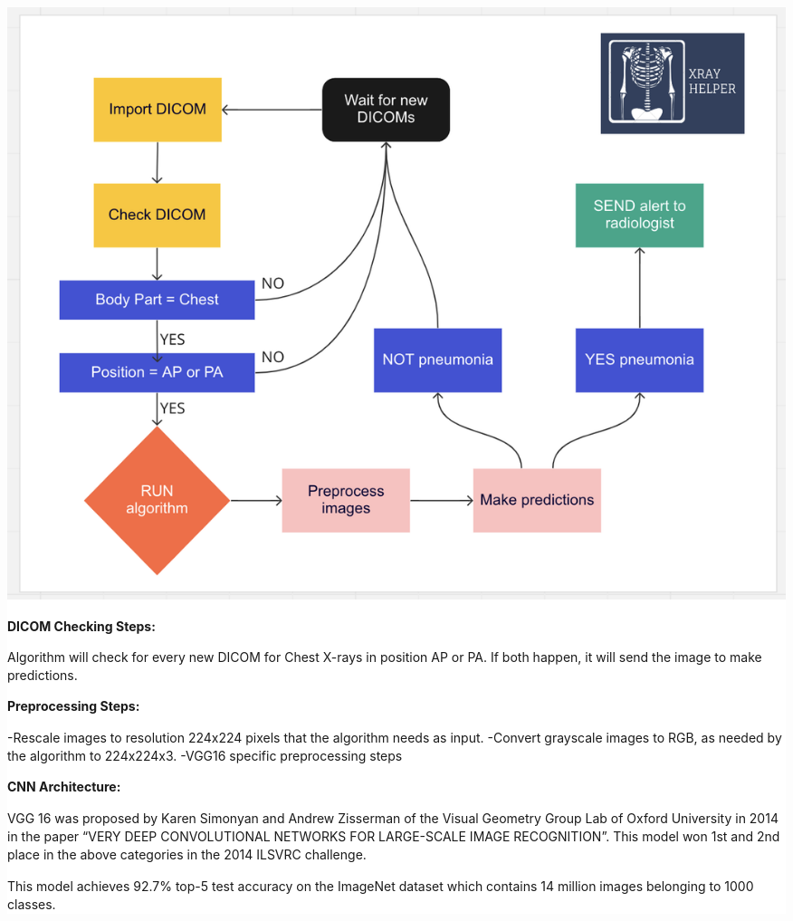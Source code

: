 ![](images/flow.png)

**DICOM Checking Steps:**

Algorithm will check for every new DICOM for Chest X-rays in position AP or PA. If both happen, it will send the image to make predictions.

**Preprocessing Steps:**

-Rescale images to resolution 224x224 pixels that the algorithm needs as input. 
-Convert grayscale images to RGB, as needed by the algorithm to 224x224x3. 
-VGG16 specific preprocessing steps

**CNN Architecture:**

VGG 16 was proposed by Karen Simonyan and Andrew Zisserman of the Visual Geometry Group Lab of Oxford University in 2014 in the paper “VERY DEEP CONVOLUTIONAL NETWORKS FOR LARGE-SCALE IMAGE RECOGNITION”. This model won 1st  and 2nd place in the above categories in the 2014 ILSVRC challenge. 

This model achieves 92.7% top-5 test accuracy on the ImageNet dataset which contains 14 million images belonging to 1000 classes. 
